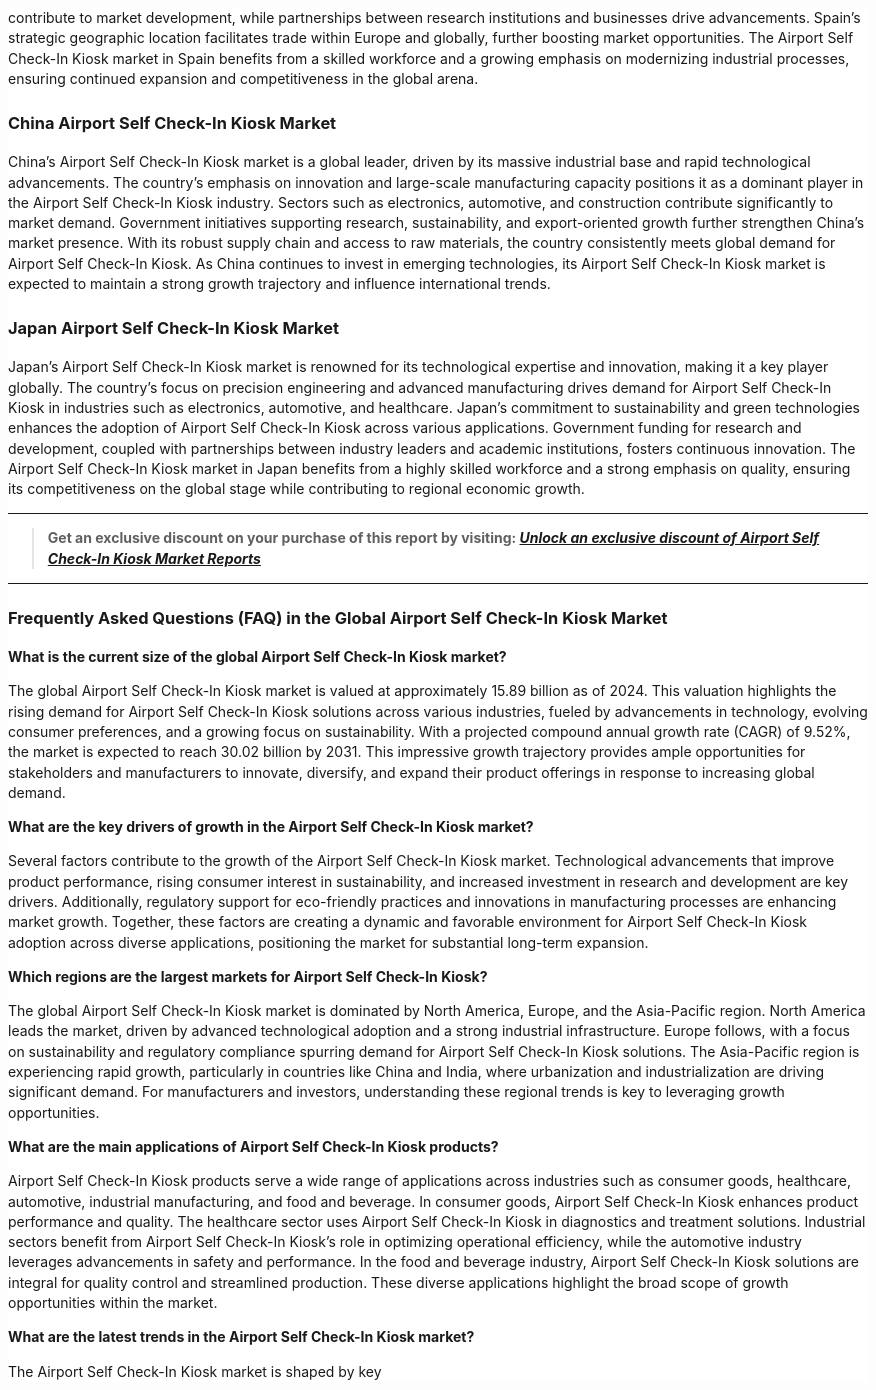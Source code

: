 contribute to market development, while partnerships between research institutions and businesses drive advancements. Spain&rsquo;s strategic geographic location facilitates trade within Europe and globally, further boosting market opportunities. The Airport Self Check-In Kiosk market in Spain benefits from a skilled workforce and a growing emphasis on modernizing industrial processes, ensuring continued expansion and competitiveness in the global arena.</p><h3>China Airport Self Check-In Kiosk Market</h3><p>China&rsquo;s Airport Self Check-In Kiosk market is a global leader, driven by its massive industrial base and rapid technological advancements. The country&rsquo;s emphasis on innovation and large-scale manufacturing capacity positions it as a dominant player in the Airport Self Check-In Kiosk industry. Sectors such as electronics, automotive, and construction contribute significantly to market demand. Government initiatives supporting research, sustainability, and export-oriented growth further strengthen China&rsquo;s market presence. With its robust supply chain and access to raw materials, the country consistently meets global demand for Airport Self Check-In Kiosk. As China continues to invest in emerging technologies, its Airport Self Check-In Kiosk market is expected to maintain a strong growth trajectory and influence international trends.</p><h3>Japan Airport Self Check-In Kiosk Market</h3><p>Japan&rsquo;s Airport Self Check-In Kiosk market is renowned for its technological expertise and innovation, making it a key player globally. The country&rsquo;s focus on precision engineering and advanced manufacturing drives demand for Airport Self Check-In Kiosk in industries such as electronics, automotive, and healthcare. Japan&rsquo;s commitment to sustainability and green technologies enhances the adoption of Airport Self Check-In Kiosk across various applications. Government funding for research and development, coupled with partnerships between industry leaders and academic institutions, fosters continuous innovation. The Airport Self Check-In Kiosk market in Japan benefits from a highly skilled workforce and a strong emphasis on quality, ensuring its competitiveness on the global stage while contributing to regional economic growth.</p><hr /><blockquote><p><strong>Get an exclusive discount on your purchase of this report by visiting: <em><a href="://marketresearchpulse.com/ask-for-discount/82128?utm_source=Github&amp;utm_medium=0112">Unlock an exclusive discount of Airport Self Check-In Kiosk Market Reports</a></em>&nbsp;</strong></p></blockquote><hr /><h3>Frequently Asked Questions (FAQ) in the Global Airport Self Check-In Kiosk Market</h3><p><strong>What is the current size of the global Airport Self Check-In Kiosk market?</strong></p><p>The global Airport Self Check-In Kiosk market is valued at approximately 15.89 billion as of 2024. This valuation highlights the rising demand for Airport Self Check-In Kiosk solutions across various industries, fueled by advancements in technology, evolving consumer preferences, and a growing focus on sustainability. With a projected compound annual growth rate (CAGR) of 9.52%, the market is expected to reach 30.02 billion by 2031. This impressive growth trajectory provides ample opportunities for stakeholders and manufacturers to innovate, diversify, and expand their product offerings in response to increasing global demand.</p><p><strong>What are the key drivers of growth in the Airport Self Check-In Kiosk market?</strong></p><p>Several factors contribute to the growth of the Airport Self Check-In Kiosk market. Technological advancements that improve product performance, rising consumer interest in sustainability, and increased investment in research and development are key drivers. Additionally, regulatory support for eco-friendly practices and innovations in manufacturing processes are enhancing market growth. Together, these factors are creating a dynamic and favorable environment for Airport Self Check-In Kiosk adoption across diverse applications, positioning the market for substantial long-term expansion.</p><p><strong>Which regions are the largest markets for Airport Self Check-In Kiosk?</strong></p><p>The global Airport Self Check-In Kiosk market is dominated by North America, Europe, and the Asia-Pacific region. North America leads the market, driven by advanced technological adoption and a strong industrial infrastructure. Europe follows, with a focus on sustainability and regulatory compliance spurring demand for Airport Self Check-In Kiosk solutions. The Asia-Pacific region is experiencing rapid growth, particularly in countries like China and India, where urbanization and industrialization are driving significant demand. For manufacturers and investors, understanding these regional trends is key to leveraging growth opportunities.</p><p><strong>What are the main applications of Airport Self Check-In Kiosk products?</strong></p><p>Airport Self Check-In Kiosk products serve a wide range of applications across industries such as consumer goods, healthcare, automotive, industrial manufacturing, and food and beverage. In consumer goods, Airport Self Check-In Kiosk enhances product performance and quality. The healthcare sector uses Airport Self Check-In Kiosk in diagnostics and treatment solutions. Industrial sectors benefit from Airport Self Check-In Kiosk&rsquo;s role in optimizing operational efficiency, while the automotive industry leverages advancements in safety and performance. In the food and beverage industry, Airport Self Check-In Kiosk solutions are integral for quality control and streamlined production. These diverse applications highlight the broad scope of growth opportunities within the market.</p><p><strong>What are the latest trends in the Airport Self Check-In Kiosk market?</strong></p><p>The Airport Self Check-In Kiosk market is shaped by key